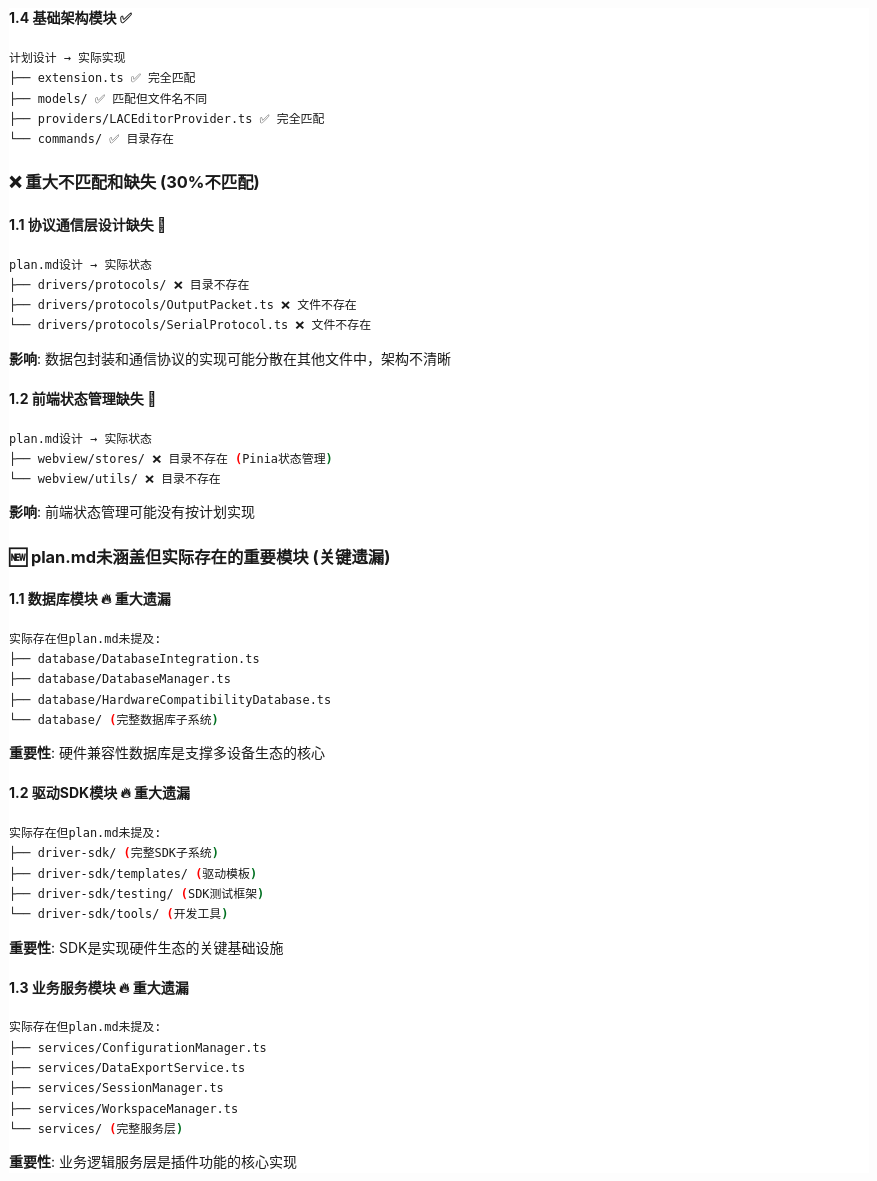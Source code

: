 #### 1.4 基础架构模块 ✅
```bash
计划设计 → 实际实现
├── extension.ts ✅ 完全匹配
├── models/ ✅ 匹配但文件名不同
├── providers/LACEditorProvider.ts ✅ 完全匹配
└── commands/ ✅ 目录存在
```

### ❌ **重大不匹配和缺失** (30%不匹配)

#### 1.1 协议通信层设计缺失 🔴
```bash
plan.md设计 → 实际状态
├── drivers/protocols/ ❌ 目录不存在
├── drivers/protocols/OutputPacket.ts ❌ 文件不存在
└── drivers/protocols/SerialProtocol.ts ❌ 文件不存在
```
**影响**: 数据包封装和通信协议的实现可能分散在其他文件中，架构不清晰

#### 1.2 前端状态管理缺失 🔴
```bash
plan.md设计 → 实际状态
├── webview/stores/ ❌ 目录不存在 (Pinia状态管理)
└── webview/utils/ ❌ 目录不存在
```
**影响**: 前端状态管理可能没有按计划实现

### 🆕 **plan.md未涵盖但实际存在的重要模块** (关键遗漏)

#### 1.1 数据库模块 🔥 **重大遗漏**
```bash
实际存在但plan.md未提及:
├── database/DatabaseIntegration.ts
├── database/DatabaseManager.ts  
├── database/HardwareCompatibilityDatabase.ts
└── database/ (完整数据库子系统)
```
**重要性**: 硬件兼容性数据库是支撑多设备生态的核心

#### 1.2 驱动SDK模块 🔥 **重大遗漏**
```bash
实际存在但plan.md未提及:
├── driver-sdk/ (完整SDK子系统)
├── driver-sdk/templates/ (驱动模板)
├── driver-sdk/testing/ (SDK测试框架)
└── driver-sdk/tools/ (开发工具)
```
**重要性**: SDK是实现硬件生态的关键基础设施

#### 1.3 业务服务模块 🔥 **重大遗漏**
```bash
实际存在但plan.md未提及:
├── services/ConfigurationManager.ts
├── services/DataExportService.ts
├── services/SessionManager.ts
├── services/WorkspaceManager.ts
└── services/ (完整服务层)
```
**重要性**: 业务逻辑服务层是插件功能的核心实现
